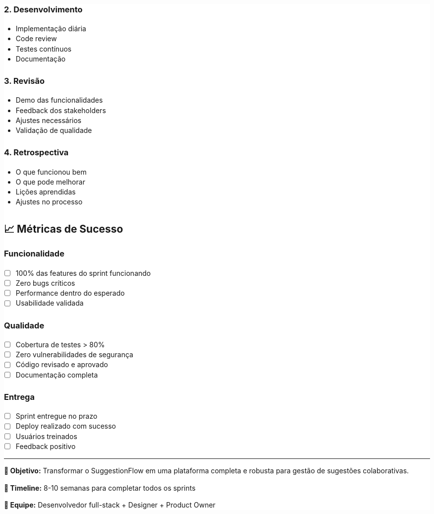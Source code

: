 ### 2. **Desenvolvimento**
- Implementação diária
- Code review
- Testes contínuos
- Documentação

### 3. **Revisão**
- Demo das funcionalidades
- Feedback dos stakeholders
- Ajustes necessários
- Validação de qualidade

### 4. **Retrospectiva**
- O que funcionou bem
- O que pode melhorar
- Lições aprendidas
- Ajustes no processo

## 📈 Métricas de Sucesso

### Funcionalidade
- [ ] 100% das features do sprint funcionando
- [ ] Zero bugs críticos
- [ ] Performance dentro do esperado
- [ ] Usabilidade validada

### Qualidade
- [ ] Cobertura de testes > 80%
- [ ] Zero vulnerabilidades de segurança
- [ ] Código revisado e aprovado
- [ ] Documentação completa

### Entrega
- [ ] Sprint entregue no prazo
- [ ] Deploy realizado com sucesso
- [ ] Usuários treinados
- [ ] Feedback positivo

---

**🎯 Objetivo:** Transformar o SuggestionFlow em uma plataforma completa e robusta para gestão de sugestões colaborativas.

**📅 Timeline:** 8-10 semanas para completar todos os sprints

**👥 Equipe:** Desenvolvedor full-stack + Designer + Product Owner 